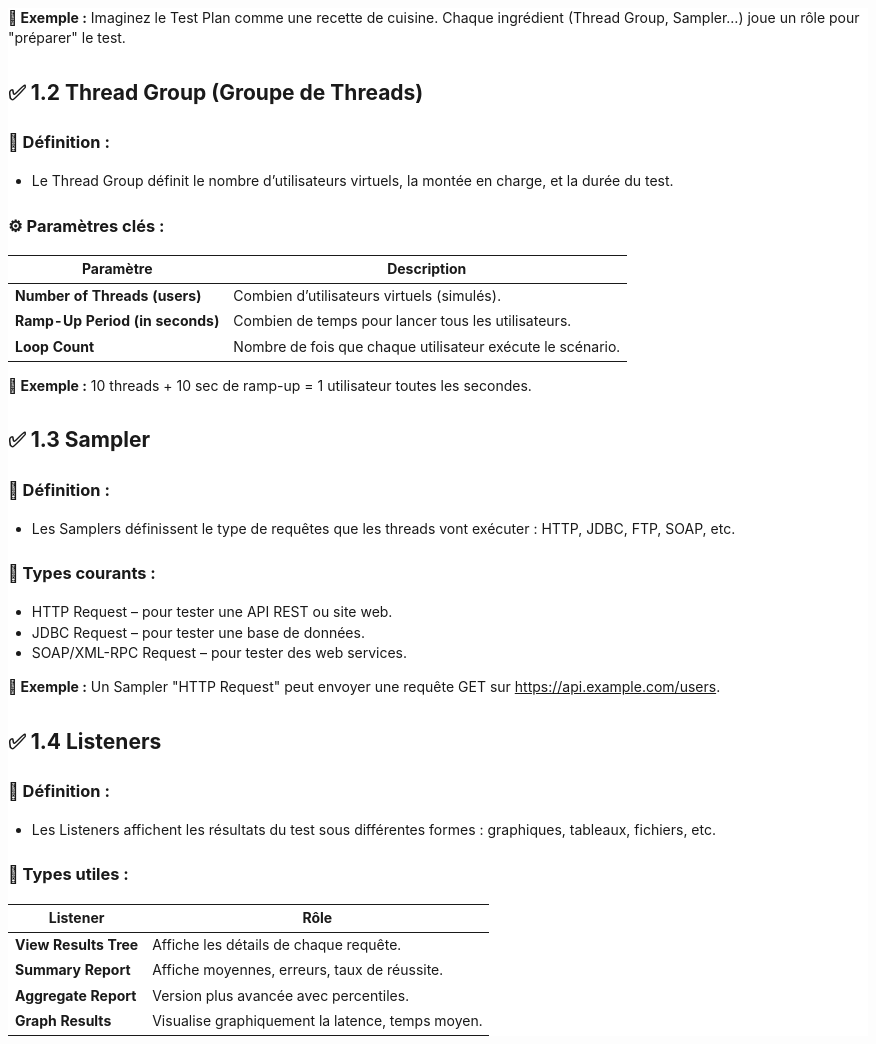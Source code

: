 **🎯 Exemple :**
Imaginez le Test Plan comme une recette de cuisine. Chaque ingrédient (Thread Group, Sampler…) joue un rôle pour "préparer" le test.

## ✅ 1.2 Thread Group (Groupe de Threads)
### 📘 Définition :
- Le Thread Group définit le nombre d’utilisateurs virtuels, la montée en charge, et la durée du test.

### ⚙️ Paramètres clés :
| Paramètre                       | Description                                                |
| ------------------------------- | ---------------------------------------------------------- |
| **Number of Threads (users)**   | Combien d’utilisateurs virtuels (simulés).                 |
| **Ramp-Up Period (in seconds)** | Combien de temps pour lancer tous les utilisateurs.        |
| **Loop Count**                  | Nombre de fois que chaque utilisateur exécute le scénario. |

**🎯 Exemple :**
10 threads + 10 sec de ramp-up = 1 utilisateur toutes les secondes.


## ✅ 1.3 Sampler
### 📘 Définition :
- Les Samplers définissent le type de requêtes que les threads vont exécuter : HTTP, JDBC, FTP, SOAP, etc.

### 📌 Types courants :
- HTTP Request – pour tester une API REST ou site web.
- JDBC Request – pour tester une base de données.
- SOAP/XML-RPC Request – pour tester des web services.

**🎯 Exemple :**
Un Sampler "HTTP Request" peut envoyer une requête GET sur https://api.example.com/users.


## ✅ 1.4 Listeners
### 📘 Définition :
- Les Listeners affichent les résultats du test sous différentes formes : graphiques, tableaux, fichiers, etc.

### 📌 Types utiles :
| Listener              | Rôle                                             |
| --------------------- | ------------------------------------------------ |
| **View Results Tree** | Affiche les détails de chaque requête.           |
| **Summary Report**    | Affiche moyennes, erreurs, taux de réussite.     |
| **Aggregate Report**  | Version plus avancée avec percentiles.           |
| **Graph Results**     | Visualise graphiquement la latence, temps moyen. |
